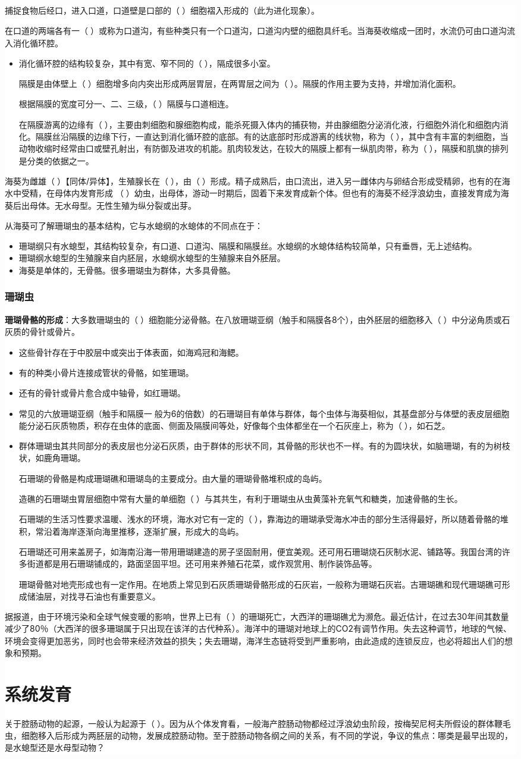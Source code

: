   捕捉食物后经口，进入口道，口道壁是口部的（             ）细胞褶入形成的（此为进化现象）。

  在口道的两端各有一（             ）或称为口道沟，有些种类只有一个口道沟，口道沟内壁的细胞具纤毛。当海葵收缩成一团时，水流仍可由口道沟流入消化循环腔。

- 消化循环腔的结构较复杂，其中有宽、窄不同的（             ），隔成很多小室。

  隔膜是由体壁上（             ）细胞增多向内突出形成两层胃层，在两胃层之间为（             ）。隔膜的作用主要为支持，并增加消化面积。

  根据隔膜的宽度可分一、二、三级，（             ）隔膜与口道相连。

  在隔膜游离的边缘有（             ），主要由刺细胞和腺细胞构成，能杀死摄入体内的捕获物，并由腺细胞分泌消化液，行细胞外消化和细胞内消化。隔膜丝沿隔膜的边缘下行，一直达到消化循环腔的底部。有的达底部时形成游离的线状物，称为（             ），其中含有丰富的刺细胞，当动物收缩时经常由口或壁孔射出，有防御及进攻的机能。肌肉较发达，在较大的隔膜上都有一纵肌肉带，称为（             ），隔膜和肌旗的排列是分类的依据之一。

海葵为雌雄（             ）【同体/异体】，生殖腺长在（             ），由（             ）形成。精子成熟后，由口流出，进入另一雌体内与卵结合形成受精卵，也有的在海水中受精，在母体内发育形成
（             ）幼虫，出母体，游动一时期后，固着下来发育成新个体。但也有的海葵不经浮浪幼虫，直接发育成为海葵后出母体。无水母型。无性生殖为纵分裂或出芽。

从海葵可了解珊瑚虫的基本结构，它与水螅纲的水螅体的不同点在于：

- 珊瑚纲只有水螅型，其结构较复杂，有口道、口道沟、隔膜和隔膜丝。水螅纲的水螅体结构较简单，只有垂唇，无上述结构。
- 珊瑚纲水螅型的生殖腺来自内胚层，水螅纲水螅型的生殖腺来自外胚层。
- 海葵是单体的，无骨骼。很多珊瑚虫为群体，大多具骨骼。

### 珊瑚虫

**珊瑚骨骼的形成**：大多数珊瑚虫的（             ）细胞能分泌骨骼。在八放珊瑚亚纲（触手和隔膜各8个），由外胚层的细胞移入（             ）中分泌角质或石灰质的骨针或骨片。

- 这些骨针存在于中胶层中或突出于体表面，如海鸡冠和海鳃。

- 有的种类小骨片连接成管状的骨骼，如笙珊瑚。

- 还有的骨针或骨片愈合成中轴骨，如红珊瑚。

- 常见的六放珊瑚亚纲（触手和隔膜一 般为6的倍数）的石珊瑚目有单体与群体，每个虫体与海葵相似，其基盘部分与体壁的表皮层细胞能分泌石灰质物质，积存在虫体的底面、侧面及隔膜间等处，好像每个虫体都坐在一个石灰座上，称为（             ），如石芝。

- 群体珊瑚虫其共同部分的表皮层也分泌石灰质，由于群体的形状不同，其骨骼的形状也不一样。有的为圆块状，如脑珊瑚，有的为树枝状，如鹿角珊瑚。

  石珊瑚的骨骼是构成珊瑚礁和珊瑚岛的主要成分。由大量的珊瑚骨骼堆积成的岛屿。

  造礁的石珊瑚虫胃层细胞中常有大量的单细胞（             ）与其共生，有利于珊瑚虫从虫黄藻补充氧气和糖类，加速骨骼的生长。

  石珊瑚的生活习性要求温暖、浅水的环境，海水对它有一定的（             ），靠海边的珊瑚承受海水冲击的部分生活得最好，所以随着骨骼的堆积，常沿着海岸逐渐向海里推移，逐渐扩展，形成大的岛屿。

  石珊瑚还可用来盖房子，如海南沿海一带用珊瑚建造的房子坚固耐用，便宜美观。还可用石珊瑚烧石灰制水泥、铺路等。我国台湾的许多街道都是用石珊瑚铺成的，路面坚固平坦。还可用来养殖石花菜，或作观赏用、制作装饰品等。

  珊瑚骨骼对地壳形成也有一定作用。在地质上常见到石灰质珊瑚骨骼形成的石灰岩，一般称为珊瑚石灰岩。古珊瑚礁和现代珊瑚礁可形成储油层，对找寻石油也有重要意义。

据报道，由于环境污染和全球气候变暖的影响，世界上已有（             ）的珊瑚死亡，大西洋的珊瑚礁尤为濒危。最近估计，在过去30年间其数量减少了80％（大西洋的很多珊瑚属于只出现在该洋的古代种系）。海洋中的珊瑚对地球上的CO2有调节作用。失去这种调节，地球的气候、环境会变得更加恶劣，同时也会带来经济效益的损失；失去珊瑚，海洋生态链将受到严重影响，由此造成的连锁反应，也必将超出人们的想象和预期。



# 系统发育

关于腔肠动物的起源，一般认为起源于（             ）。因为从个体发育看，一般海产腔肠动物都经过浮浪幼虫阶段，按梅契尼柯夫所假设的群体鞭毛虫，细胞移入后形成为两胚层的动物，发展成腔肠动物。至于腔肠动物各纲之间的关系，有不同的学说，争议的焦点：哪类是最早出现的，是水螅型还是水母型动物？
